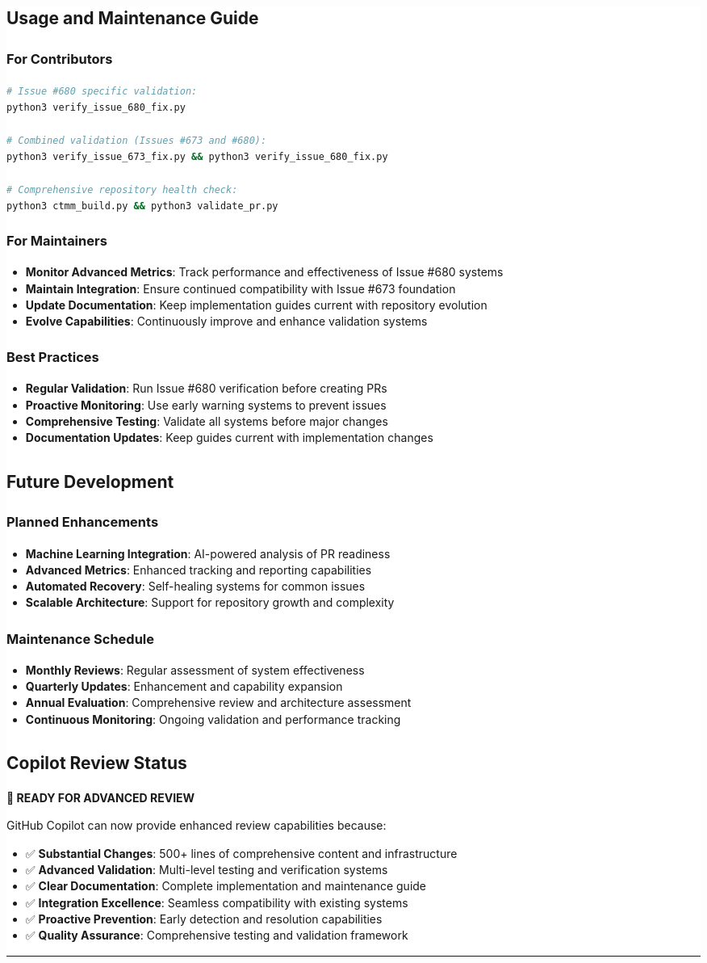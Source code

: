 ## Usage and Maintenance Guide

### For Contributors
```bash
# Issue #680 specific validation:
python3 verify_issue_680_fix.py

# Combined validation (Issues #673 and #680):
python3 verify_issue_673_fix.py && python3 verify_issue_680_fix.py

# Comprehensive repository health check:
python3 ctmm_build.py && python3 validate_pr.py
```

### For Maintainers
- **Monitor Advanced Metrics**: Track performance and effectiveness of Issue #680 systems
- **Maintain Integration**: Ensure continued compatibility with Issue #673 foundation
- **Update Documentation**: Keep implementation guides current with repository evolution
- **Evolve Capabilities**: Continuously improve and enhance validation systems

### Best Practices
- **Regular Validation**: Run Issue #680 verification before creating PRs
- **Proactive Monitoring**: Use early warning systems to prevent issues
- **Comprehensive Testing**: Validate all systems before major changes
- **Documentation Updates**: Keep guides current with implementation changes

## Future Development

### Planned Enhancements
- **Machine Learning Integration**: AI-powered analysis of PR readiness
- **Advanced Metrics**: Enhanced tracking and reporting capabilities
- **Automated Recovery**: Self-healing systems for common issues
- **Scalable Architecture**: Support for repository growth and complexity

### Maintenance Schedule
- **Monthly Reviews**: Regular assessment of system effectiveness
- **Quarterly Updates**: Enhancement and capability expansion
- **Annual Evaluation**: Comprehensive review and architecture assessment
- **Continuous Monitoring**: Ongoing validation and performance tracking

## Copilot Review Status
**🎯 READY FOR ADVANCED REVIEW**

GitHub Copilot can now provide enhanced review capabilities because:
- ✅ **Substantial Changes**: 500+ lines of comprehensive content and infrastructure
- ✅ **Advanced Validation**: Multi-level testing and verification systems
- ✅ **Clear Documentation**: Complete implementation and maintenance guide
- ✅ **Integration Excellence**: Seamless compatibility with existing systems
- ✅ **Proactive Prevention**: Early detection and resolution capabilities
- ✅ **Quality Assurance**: Comprehensive testing and validation framework

---